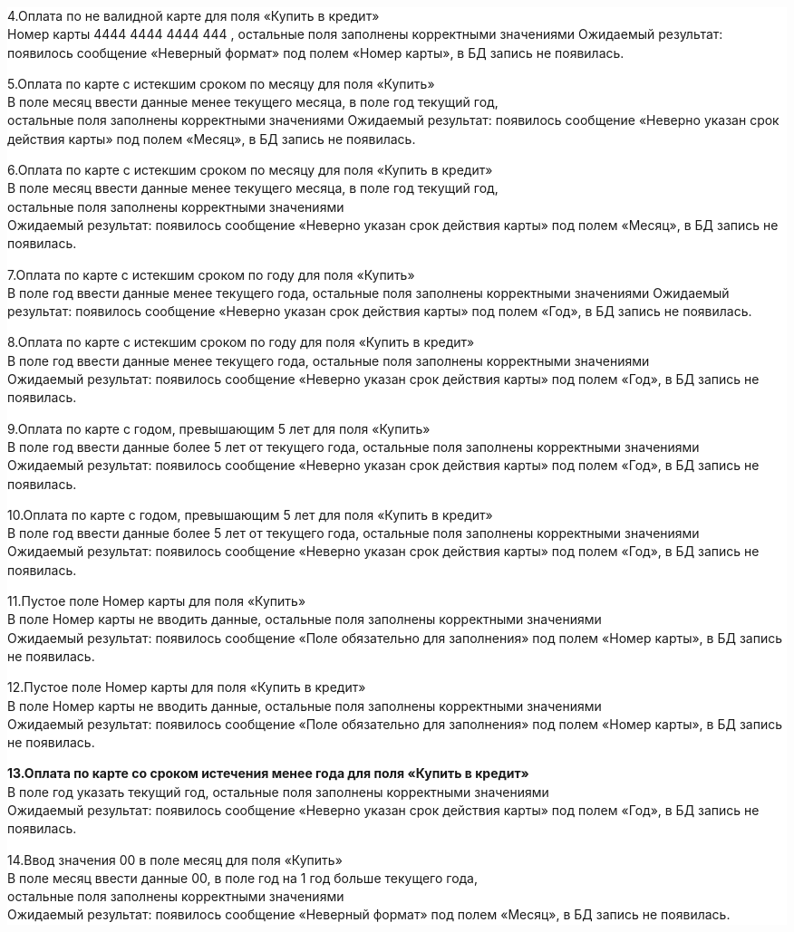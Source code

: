 4.Оплата по не валидной карте для поля «Купить в кредит»<br>
Номер карты 4444 4444 4444 444 , остальные поля заполнены корректными значениями
Ожидаемый результат: появилось сообщение «Неверный формат» под полем «Номер карты», в БД запись не появилась. 

5.Оплата по карте с истекшим сроком по месяцу для поля «Купить»<br>
В поле месяц ввести данные менее текущего месяца, в поле год текущий год,<br> 
остальные поля заполнены корректными значениями
Ожидаемый результат: появилось сообщение «Неверно указан срок действия карты» под полем «Месяц», в БД запись не появилась. 

6.Оплата по карте с истекшим сроком по месяцу для поля «Купить в кредит»<br>
В поле месяц ввести данные менее текущего месяца, в поле год текущий год,<br>
остальные поля заполнены корректными значениями<br>
Ожидаемый результат: появилось сообщение «Неверно указан срок действия карты» под полем «Месяц», в БД запись не появилась. 

7.Оплата по карте с истекшим сроком по году для поля «Купить»<br>
В поле год  ввести данные менее текущего года, остальные поля заполнены корректными значениями
Ожидаемый результат: появилось сообщение «Неверно указан срок действия карты» под полем «Год», в БД запись не появилась. 

8.Оплата по карте с истекшим сроком по году для поля «Купить в кредит»<br>
В поле год  ввести данные менее текущего года, остальные поля заполнены корректными значениями<br>
Ожидаемый результат: появилось сообщение «Неверно указан срок действия карты» под полем «Год», в БД запись не появилась. 

9.Оплата по карте с годом, превышающим 5 лет для поля «Купить»<br>
В поле год  ввести данные более 5 лет от текущего года, остальные поля заполнены корректными значениями<br>
Ожидаемый результат: появилось сообщение «Неверно указан срок действия карты» под полем «Год», в БД запись не появилась. 

10.Оплата по карте с годом, превышающим 5 лет для поля «Купить в кредит»<br>
В поле год  ввести данные более 5 лет от текущего года, остальные поля заполнены корректными значениями<br>
Ожидаемый результат: появилось сообщение «Неверно указан срок действия карты» под полем «Год», в БД запись не появилась. 

11.Пустое поле  Номер карты  для поля «Купить»<br>
В поле Номер карты не вводить данные, остальные поля заполнены корректными значениями<br>
Ожидаемый результат: появилось сообщение «Поле обязательно для заполнения» под полем «Номер карты», в БД запись не появилась. 

12.Пустое поле  Номер карты  для поля «Купить в кредит»<br>
В поле Номер карты не вводить данные, остальные поля заполнены корректными значениями<br>
Ожидаемый результат: появилось сообщение «Поле обязательно для заполнения» под полем «Номер карты», в БД запись не появилась. 

**13.Оплата по карте со сроком истечения менее года для поля «Купить в кредит»**<br>
В поле год указать текущий год, остальные поля заполнены корректными значениями<br>
Ожидаемый результат: появилось сообщение «Неверно указан срок действия карты» под полем «Год», в БД запись не появилась. 

14.Ввод значения 00 в поле месяц для поля «Купить»<br>
В поле месяц ввести данные 00, в поле год на 1 год больше текущего года,<br>
 остальные поля заполнены корректными значениями<br>
Ожидаемый результат: появилось сообщение «Неверный формат» под полем «Месяц», в БД запись не появилась. 

